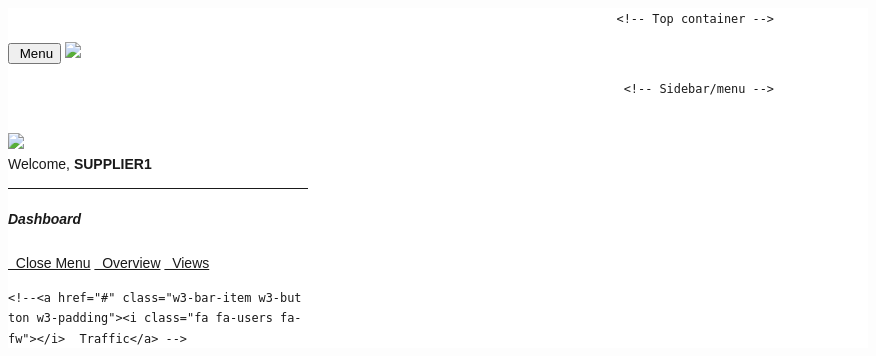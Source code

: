 <!DOCTYPE html>
<html>
<title>Service provider</title>
<meta charset="UTF-8">
<meta name="viewport" content="width=device-width, initial-scale=1">
<link rel="stylesheet" href="https://www.w3schools.com/w3css/4/w3.css">
<link rel="stylesheet" href="https://fonts.googleapis.com/css?family=Raleway">
<link rel="stylesheet" href="https://cdnjs.cloudflare.com/ajax/libs/font-awesome/4.7.0/css/font-awesome.min.css">
<style>
html,body,h1,h2,h3,h4,h5 {font-family: "Raleway", sans-serif}
</style>
<body class="w3-light-grey">

                                                                                         <!-- Top container -->

<div class="w3-bar w3-top w3-black w3-large" style="z-index:4">
  <button class="w3-bar-item w3-button w3-hide-large w3-hover-none w3-hover-text-light-grey" onclick="w3_open();"><i class="fa fa-bars"></i>  Menu</button>
  <span class="w3-bar-item w3-right">
    <img src="C:\Users\Ape10323\Downloads\logo.png">
  </span>
</div>

                                                                                          <!-- Sidebar/menu -->

<nav class="w3-sidebar w3-collapse w3-white w3-animate-left" style="z-index:3;width:300px;" id="mySidebar"><br>
  <div class="w3-container w3-row">
    <div class="w3-col s4">
      <img src="https://thumbs.dreamstime.com/b/admin-sign-laptop-icon-stock-vector-166205404.jpg" class="w3-circle w3-margin-right" style="width:96px">
    </div>
    <div class="w3-col s8 w3-bar">
      <span>Welcome, <strong>SUPPLIER1</strong></span><br>
      <a href="#" class="w3-bar-item w3-button"><i class="fa fa-envelope"></i></a>
      <a href="#" class="w3-bar-item w3-button"><i class="fa fa-user"></i></a>
      <a href="#" class="w3-bar-item w3-button"><i class="fa fa-cog"></i></a>
    </div>
  </div>
  <hr>
  <div class="w3-container">
    <h5>Dashboard</h5>
  </div>
  <div class="w3-bar-block">
    <a href="#" class="w3-bar-item w3-button w3-padding-16 w3-hide-large w3-dark-grey w3-hover-black" onclick="w3_close()" title="close menu"><i class="fa fa-remove fa-fw"></i>  Close Menu</a>
    <a href="#" class="w3-bar-item w3-button w3-padding w3-blue"><i class="fa fa-users fa-fw"></i>  Overview</a>
    <a href="#" class="w3-bar-item w3-button w3-padding"><i class="fa fa-eye fa-fw"></i>  Views</a>

    <!--<a href="#" class="w3-bar-item w3-button w3-padding"><i class="fa fa-users fa-fw"></i>  Traffic</a> -->
